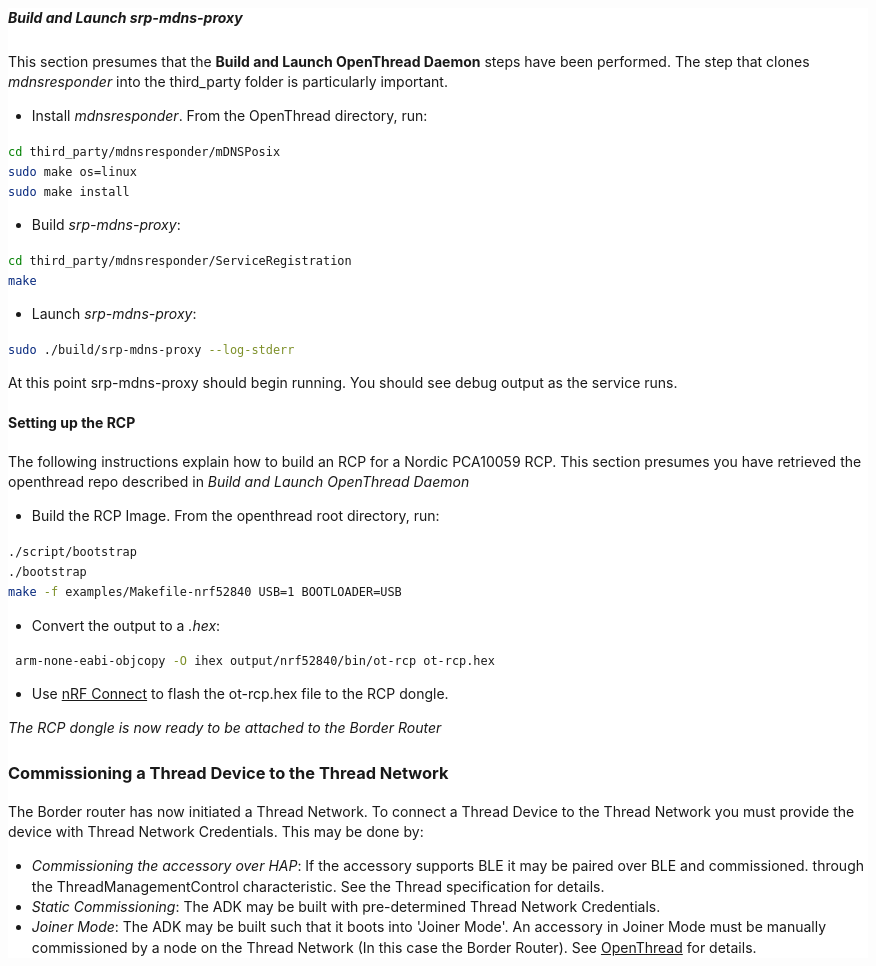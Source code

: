 ##### Build and Launch srp-mdns-proxy
This section presumes that the **Build and Launch OpenThread Daemon** steps have been performed. The step that clones
*mdnsresponder* into the third_party folder is particularly important.

- Install *mdnsresponder*. From the OpenThread directory, run:

```sh
cd third_party/mdnsresponder/mDNSPosix
sudo make os=linux
sudo make install
```

- Build *srp-mdns-proxy*:

```sh
cd third_party/mdnsresponder/ServiceRegistration
make
```

- Launch *srp-mdns-proxy*:

```sh
sudo ./build/srp-mdns-proxy --log-stderr
```

At this point srp-mdns-proxy should begin running. You should see debug output as the service runs.

#### Setting up the RCP
The following instructions explain how to build an RCP for a Nordic PCA10059 RCP. This section presumes you have
retrieved the openthread repo described in *Build and Launch OpenThread Daemon*

- Build the RCP Image. From the openthread root directory, run:

```sh
./script/bootstrap
./bootstrap
make -f examples/Makefile-nrf52840 USB=1 BOOTLOADER=USB
```

- Convert the output to a *.hex*:

```sh
 arm-none-eabi-objcopy -O ihex output/nrf52840/bin/ot-rcp ot-rcp.hex
```

- Use [nRF Connect](#flashing-nordic-devices) to flash the ot-rcp.hex file to the RCP dongle.

*The RCP dongle is now ready to be attached to the Border Router*

### Commissioning a Thread Device to the Thread Network
The Border router has now initiated a Thread Network. To connect a Thread Device to the Thread Network you must provide
the device with Thread Network Credentials. This may be done by:

- *Commissioning the accessory over HAP*: If the accessory supports BLE it may be paired over BLE and commissioned.
through the ThreadManagementControl characteristic. See the Thread specification for details.
- *Static Commissioning*: The ADK may be built with pre-determined Thread Network Credentials.
- *Joiner Mode*: The ADK may be built such that it boots into 'Joiner Mode'. An accessory in Joiner Mode must be
manually commissioned by a node on the Thread Network (In this case the Border Router).
See [OpenThread](https://openthread.io/guides/build/commissioning) for details.
